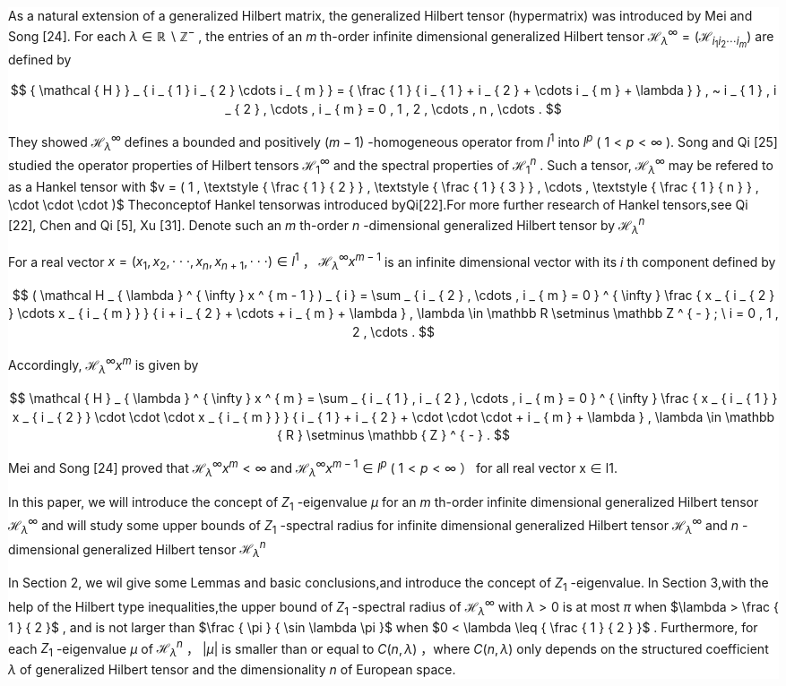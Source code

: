 As a natural extension of a generalized Hilbert matrix, the generalized Hilbert tensor (hypermatrix) was introduced by Mei and Song [24]. For each $\lambda \in \mathbb { R } \backslash \mathbb { Z } ^ { - }$ , the entries of an $m$ th-order infinite dimensional generalized Hilbert tensor $\mathcal { H } _ { \lambda } ^ { \infty } = ( \mathcal { H } _ { i _ { 1 } i _ { 2 } \cdots i _ { m } } )$ are defined by

$$
{ \mathcal { H } } _ { i _ { 1 } i _ { 2 } \cdots i _ { m } } = { \frac { 1 } { i _ { 1 } + i _ { 2 } + \cdots i _ { m } + \lambda } } , ~ i _ { 1 } , i _ { 2 } , \cdots , i _ { m } = 0 , 1 , 2 , \cdots , n , \cdots .
$$

They showed $\mathcal { H } _ { \lambda } ^ { \infty }$ defines a bounded and positively $( m - 1 )$ -homogeneous operator from $l ^ { 1 }$ into $l ^ { p }$ ( $1 < p < \infty$ ). Song and Qi [25] studied the operator properties of Hilbert tensors $\mathcal { H } _ { 1 } ^ { \infty }$ and the spectral properties of $\mathcal { H } _ { 1 } ^ { n }$ . Such a tensor, $\mathcal { H } _ { \lambda } ^ { \infty }$ may be refered to as a Hankel tensor with $v = ( 1 , \textstyle { \frac { 1 } { 2 } } , \textstyle { \frac { 1 } { 3 } } , \cdots , \textstyle { \frac { 1 } { n } } , \cdot \cdot \cdot )$ Theconceptof Hankel tensorwas introduced byQi[22].For more further research of Hankel tensors,see Qi [22], Chen and Qi [5], Xu [31]. Denote such an $m$ th-order $n$ -dimensional generalized Hilbert tensor by $\mathcal { H } _ { \lambda } ^ { n }$

For a real vector $x = ( x _ { 1 } , x _ { 2 } , \cdot \cdot \cdot , x _ { n } , x _ { n + 1 } , \cdot \cdot \cdot ) \in l ^ { 1 }$ ， $\mathcal { H } _ { \lambda } ^ { \infty } x ^ { m - 1 }$ is an infinite dimensional vector with its $i$ th component defined by

$$
( \mathcal H _ { \lambda } ^ { \infty } x ^ { m - 1 } ) _ { i } = \sum _ { i _ { 2 } , \cdots , i _ { m } = 0 } ^ { \infty } \frac { x _ { i _ { 2 } } \cdots x _ { i _ { m } } } { i + i _ { 2 } + \cdots + i _ { m } + \lambda } , \lambda \in \mathbb R \setminus \mathbb Z ^ { - } ; \ i = 0 , 1 , 2 , \cdots .
$$

Accordingly, $\mathcal { H } _ { \lambda } ^ { \infty } x ^ { m }$ is given by

$$
\mathcal { H } _ { \lambda } ^ { \infty } x ^ { m } = \sum _ { i _ { 1 } , i _ { 2 } , \cdots , i _ { m } = 0 } ^ { \infty } \frac { x _ { i _ { 1 } } x _ { i _ { 2 } } \cdot \cdot \cdot x _ { i _ { m } } } { i _ { 1 } + i _ { 2 } + \cdot \cdot \cdot + i _ { m } + \lambda } , \lambda \in \mathbb { R } \setminus \mathbb { Z } ^ { - } .
$$

Mei and Song [24] proved that $\mathcal { H } _ { \lambda } ^ { \infty } x ^ { m } < \infty$ and $\mathcal { H } _ { \lambda } ^ { \infty } x ^ { m - 1 } \in l ^ { p }$ ( $1 < p < \infty$ ） for all real vector x ∈ l1.

In this paper, we will introduce the concept of $Z _ { 1 }$ -eigenvalue $\mu$ for an $m$ th-order infinite dimensional generalized Hilbert tensor $\mathcal { H } _ { \lambda } ^ { \infty }$ and will study some upper bounds of $Z _ { 1 }$ -spectral radius for infinite dimensional generalized Hilbert tensor $\mathcal { H } _ { \lambda } ^ { \infty }$ and $n$ -dimensional generalized Hilbert tensor $\mathcal { H } _ { \lambda } ^ { n }$

In Section 2, we wil give some Lemmas and basic conclusions,and introduce the concept of $Z _ { 1 }$ -eigenvalue. In Section 3,with the help of the Hilbert type inequalities,the upper bound of $Z _ { 1 }$ -spectral radius of $\mathcal { H } _ { \lambda } ^ { \infty }$ with $\lambda > 0$ is at most $\pi$ when $\lambda > \frac { 1 } { 2 }$ , and is not larger than $\frac { \pi } { \sin \lambda \pi }$ when $0 < \lambda \leq { \frac { 1 } { 2 } }$ . Furthermore, for each $Z _ { 1 }$ -eigenvalue $\mu$ of $\mathcal { H } _ { \lambda } ^ { n }$ ， $| \mu |$ is smaller than or equal to $C ( n , \lambda )$ ，where $C ( n , \lambda )$ only depends on the structured coefficient $\lambda$ of generalized Hilbert tensor and the dimensionality $n$ of European space.
